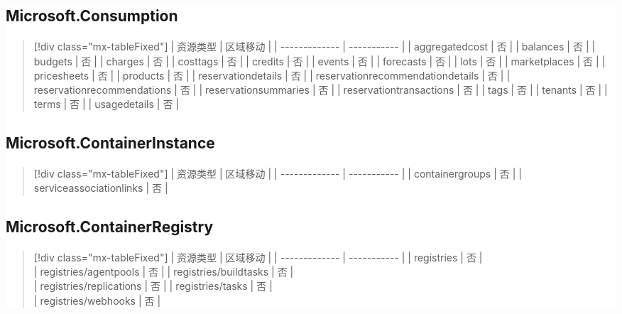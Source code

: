 ## <a name="microsoftconsumption"></a>Microsoft.Consumption

> [!div class="mx-tableFixed"]
> | 资源类型 | 区域移动 | 
> | ------------- | ----------- | 
> | aggregatedcost | 否 | 
> | balances | 否 | 
> | budgets | 否 | 
> | charges | 否 | 
> | costtags | 否 | 
> | credits | 否 | 
> | events | 否 | 
> | forecasts | 否 | 
> | lots | 否 | 
> | marketplaces | 否 | 
> | pricesheets | 否 | 
> | products | 否 | 
> | reservationdetails | 否 | 
> | reservationrecommendationdetails | 否 | 
> | reservationrecommendations | 否 | 
> | reservationsummaries | 否 | 
> | reservationtransactions | 否 | 
> | tags | 否 | 
> | tenants | 否 | 
> | terms | 否 | 
> | usagedetails | 否 | 


## <a name="microsoftcontainerinstance"></a>Microsoft.ContainerInstance

> [!div class="mx-tableFixed"]
> | 资源类型 | 区域移动 | 
> | ------------- | ----------- |
> | containergroups | 否 | 
> | serviceassociationlinks | 否 |


## <a name="microsoftcontainerregistry"></a>Microsoft.ContainerRegistry

> [!div class="mx-tableFixed"]
> | 资源类型 | 区域移动 | 
> | ------------- | ----------- |
> | registries | 否 |  
> | registries/agentpools | 否 | 
> | registries/buildtasks | 否 |  
> | registries/replications | 否 | 
> | registries/tasks | 否 |  
> | registries/webhooks | 否 | 
